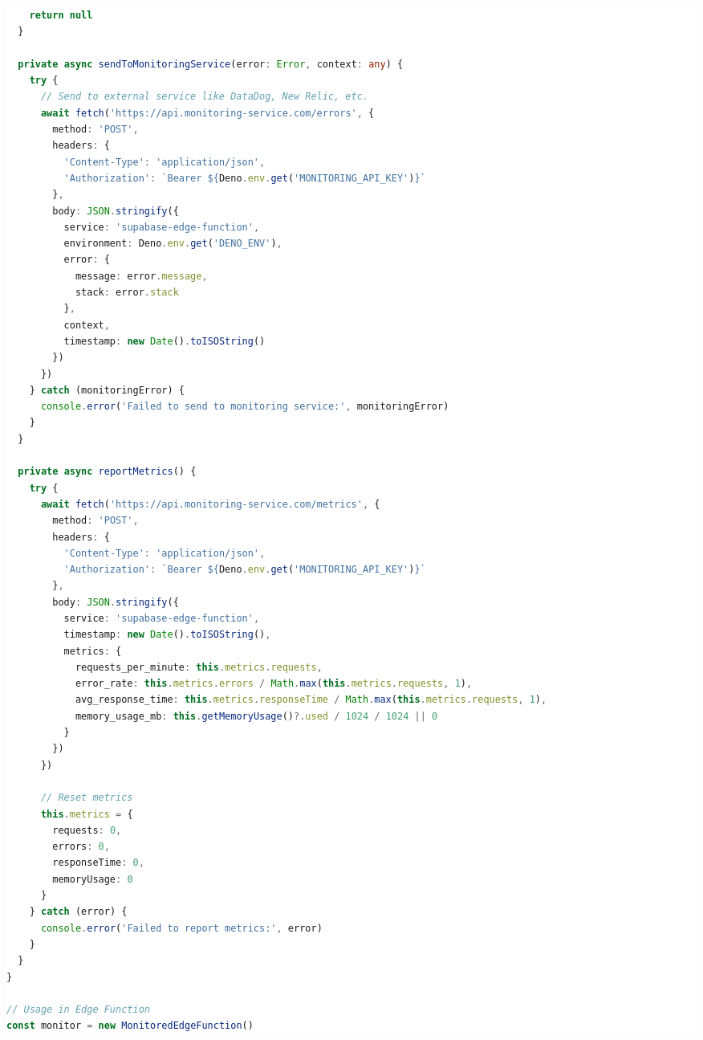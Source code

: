 ```typescript
    return null
  }

  private async sendToMonitoringService(error: Error, context: any) {
    try {
      // Send to external service like DataDog, New Relic, etc.
      await fetch('https://api.monitoring-service.com/errors', {
        method: 'POST',
        headers: {
          'Content-Type': 'application/json',
          'Authorization': `Bearer ${Deno.env.get('MONITORING_API_KEY')}`
        },
        body: JSON.stringify({
          service: 'supabase-edge-function',
          environment: Deno.env.get('DENO_ENV'),
          error: {
            message: error.message,
            stack: error.stack
          },
          context,
          timestamp: new Date().toISOString()
        })
      })
    } catch (monitoringError) {
      console.error('Failed to send to monitoring service:', monitoringError)
    }
  }

  private async reportMetrics() {
    try {
      await fetch('https://api.monitoring-service.com/metrics', {
        method: 'POST',
        headers: {
          'Content-Type': 'application/json',
          'Authorization': `Bearer ${Deno.env.get('MONITORING_API_KEY')}`
        },
        body: JSON.stringify({
          service: 'supabase-edge-function',
          timestamp: new Date().toISOString(),
          metrics: {
            requests_per_minute: this.metrics.requests,
            error_rate: this.metrics.errors / Math.max(this.metrics.requests, 1),
            avg_response_time: this.metrics.responseTime / Math.max(this.metrics.requests, 1),
            memory_usage_mb: this.getMemoryUsage()?.used / 1024 / 1024 || 0
          }
        })
      })

      // Reset metrics
      this.metrics = {
        requests: 0,
        errors: 0,
        responseTime: 0,
        memoryUsage: 0
      }
    } catch (error) {
      console.error('Failed to report metrics:', error)
    }
  }
}

// Usage in Edge Function
const monitor = new MonitoredEdgeFunction()
```